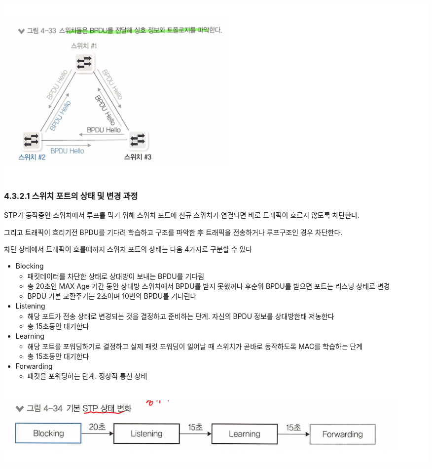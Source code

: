 <img src="./images//image-20230709162606381.png" width = 450 height = 350>

### 4.3.2.1 스위치 포트의 상태 및 변경 과정

STP가 동작중인 스위치에서 루프를 막기 위해 스위치 포트에 신규 스위치가 연결되면 바로 트래픽이 흐르지 않도록 차단한다.

그리고 트래픽이 흐리기전 BPDU를 기다려 학습하고 구조를 파악한 후 트래픽을 전송하거나 루프구조인 경우 차단한다.

차단 상태에서 트래픽이 흐를떄까지 스위치 포트의 상태는 다음 4가지로 구분할 수 있다

* Blocking
  * 패킷데이터를 차단한 상태로 상대방이 보내는 BPDU를 기다림
  * 총 20초인 MAX Age 기간 동안 상대방 스위치에서 BPDU를 받지 못했꺼나 후순위 BPDU를 받으면 포트는 리스닝 상태로 변경
  * BPDU 기본 교환주기는 2초이며 10번의 BPDU를 기다린다
* Listening
  * 해당 포트가 전송 상태로 변경되는 것을 결정하고 준비하는 단계. 자신의 BPDU 정보를 상대방한태 저농한다
  * 총 15초동안 대기한다
* Learning
  * 해당 포트를 포워딩하기로 결정하고 실제 패킷 포워딩이 일어날 때 스위치가 곧바로 동작하도록 MAC를 학습하는 단계
  * 총 15초동안 대기한다
* Forwarding
  * 패킷을 포워딩하는 단계. 정상적 통신 상태

<img src="./images//image-20230709163042841.png" width = 800 height=150>
